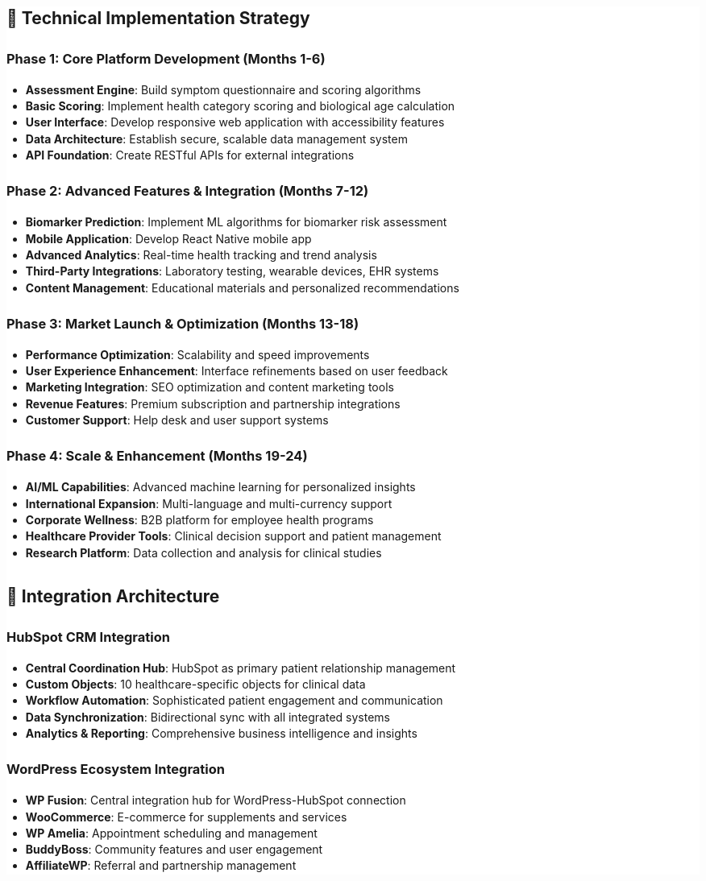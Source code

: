 ## 🔧 **Technical Implementation Strategy**

### **Phase 1: Core Platform Development (Months 1-6)**
- **Assessment Engine**: Build symptom questionnaire and scoring algorithms
- **Basic Scoring**: Implement health category scoring and biological age calculation
- **User Interface**: Develop responsive web application with accessibility features
- **Data Architecture**: Establish secure, scalable data management system
- **API Foundation**: Create RESTful APIs for external integrations

### **Phase 2: Advanced Features & Integration (Months 7-12)**
- **Biomarker Prediction**: Implement ML algorithms for biomarker risk assessment
- **Mobile Application**: Develop React Native mobile app
- **Advanced Analytics**: Real-time health tracking and trend analysis
- **Third-Party Integrations**: Laboratory testing, wearable devices, EHR systems
- **Content Management**: Educational materials and personalized recommendations

### **Phase 3: Market Launch & Optimization (Months 13-18)**
- **Performance Optimization**: Scalability and speed improvements
- **User Experience Enhancement**: Interface refinements based on user feedback
- **Marketing Integration**: SEO optimization and content marketing tools
- **Revenue Features**: Premium subscription and partnership integrations
- **Customer Support**: Help desk and user support systems

### **Phase 4: Scale & Enhancement (Months 19-24)**
- **AI/ML Capabilities**: Advanced machine learning for personalized insights
- **International Expansion**: Multi-language and multi-currency support
- **Corporate Wellness**: B2B platform for employee health programs
- **Healthcare Provider Tools**: Clinical decision support and patient management
- **Research Platform**: Data collection and analysis for clinical studies

## 🔗 **Integration Architecture**

### **HubSpot CRM Integration**
- **Central Coordination Hub**: HubSpot as primary patient relationship management
- **Custom Objects**: 10 healthcare-specific objects for clinical data
- **Workflow Automation**: Sophisticated patient engagement and communication
- **Data Synchronization**: Bidirectional sync with all integrated systems
- **Analytics & Reporting**: Comprehensive business intelligence and insights

### **WordPress Ecosystem Integration**
- **WP Fusion**: Central integration hub for WordPress-HubSpot connection
- **WooCommerce**: E-commerce for supplements and services
- **WP Amelia**: Appointment scheduling and management
- **BuddyBoss**: Community features and user engagement
- **AffiliateWP**: Referral and partnership management
